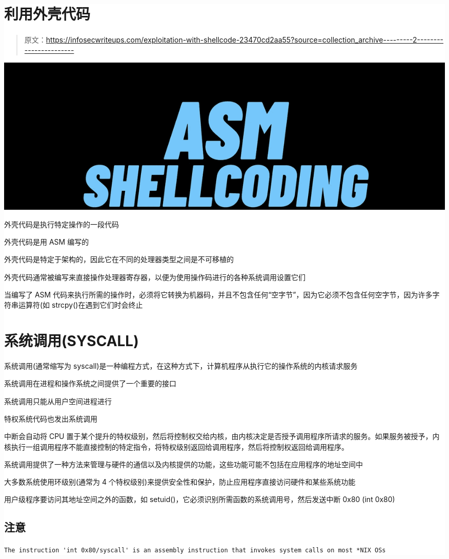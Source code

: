 # 利用外壳代码

> 原文：<https://infosecwriteups.com/exploitation-with-shellcode-23470cd2aa55?source=collection_archive---------2----------------------->

![](img/656ef62e7108ec16154f8e592e49e525.png)

外壳代码是执行特定操作的一段代码

外壳代码是用 ASM 编写的

外壳代码是特定于架构的，因此它在不同的处理器类型之间是不可移植的

外壳代码通常被编写来直接操作处理器寄存器，以便为使用操作码进行的各种系统调用设置它们

当编写了 ASM 代码来执行所需的操作时，必须将它转换为机器码，并且不包含任何“空字节”，因为它必须不包含任何空字节，因为许多字符串运算符(如 strcpy()在遇到它们时会终止

# 系统调用(SYSCALL)

系统调用(通常缩写为 syscall)是一种编程方式，在这种方式下，计算机程序从执行它的操作系统的内核请求服务

系统调用在进程和操作系统之间提供了一个重要的接口

系统调用只能从用户空间进程进行

特权系统代码也发出系统调用

中断会自动将 CPU 置于某个提升的特权级别，然后将控制权交给内核，由内核决定是否授予调用程序所请求的服务。如果服务被授予，内核执行一组调用程序不能直接控制的特定指令，将特权级别返回给调用程序，然后将控制权返回给调用程序。

系统调用提供了一种方法来管理与硬件的通信以及内核提供的功能，这些功能可能不包括在应用程序的地址空间中

大多数系统使用环级别(通常为 4 个特权级别)来提供安全性和保护，防止应用程序直接访问硬件和某些系统功能

用户级程序要访问其地址空间之外的函数，如 setuid()，它必须识别所需函数的系统调用号，然后发送中断 0x80 (int 0x80)

## 注意

```
The instruction 'int 0x80/syscall' is an assembly instruction that invokes system calls on most *NIX OSs
```
